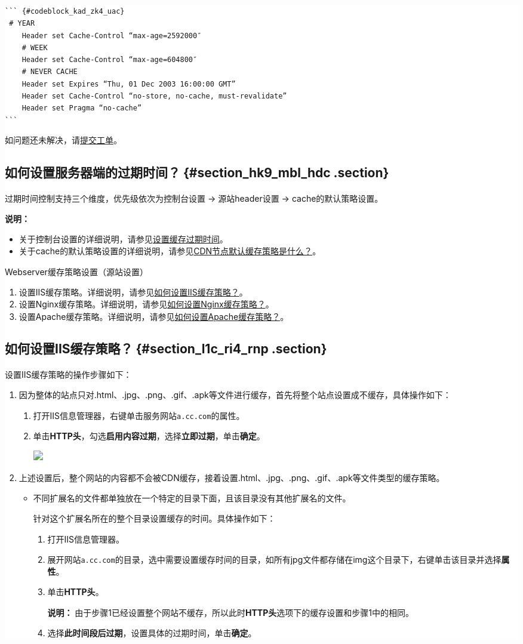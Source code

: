     ``` {#codeblock_kad_zk4_uac}
     # YEAR
        Header set Cache-Control “max-age=2592000″
        # WEEK
        Header set Cache-Control “max-age=604800″
        # NEVER CACHE
        Header set Expires “Thu, 01 Dec 2003 16:00:00 GMT”
        Header set Cache-Control “no-store, no-cache, must-revalidate”
        Header set Pragma “no-cache”
    ```


如问题还未解决，请[提交工单](https://selfservice.console.aliyun.com/ticket/createIndex)。

## 如何设置服务器端的过期时间？ {#section_hk9_mbl_hdc .section}

过期时间控制支持三个维度，优先级依次为控制台设置 -\> 源站header设置 -\> cache的默认策略设置。

**说明：** 

-   关于控制台设置的详细说明，请参见[设置缓存过期时间](cn.zh-CN/域名管理/缓存配置/配置缓存过期时间.md#)。
-   关于cache的默认策略设置的详细说明，请参见[CDN节点默认缓存策略是什么？](#section_p2p_shx_5ke)。

Webserver缓存策略设置（源站设置）

1.  设置IIS缓存策略。详细说明，请参见[如何设置IIS缓存策略？](#section_l1c_ri4_rnp)。
2.  设置Nginx缓存策略。详细说明，请参见[如何设置Nginx缓存策略？](#section_jj3_es7_7y4)。
3.  设置Apache缓存策略。详细说明，请参见[如何设置Apache缓存策略？](#section_3pz_mdl_2l7)。

## 如何设置IIS缓存策略？ {#section_l1c_ri4_rnp .section}

设置IIS缓存策略的操作步骤如下：

1.  因为整体的站点只对.html、.jpg、.png、.gif、.apk等文件进行缓存，首先将整个站点设置成不缓存，具体操作如下：
    1.  打开IIS信息管理器，右键单击服务网站`a.cc.com`的属性。
    2.  单击**HTTP头**，勾选**启用内容过期**，选择**立即过期**，单击**确定**。

        ![](http://static-aliyun-doc.oss-cn-hangzhou.aliyuncs.com/assets/img/314941/156653566148168_zh-CN.png)

2.  上述设置后，整个网站的内容都不会被CDN缓存，接着设置.html、.jpg、.png、.gif、.apk等文件类型的缓存策略。
    -   不同扩展名的文件都单独放在一个特定的目录下面，且该目录没有其他扩展名的文件。

        针对这个扩展名所在的整个目录设置缓存的时间。具体操作如下：

        1.  打开IIS信息管理器。
        2.  展开网站`a.cc.com`的目录，选中需要设置缓存时间的目录，如所有jpg文件都存储在img这个目录下，右键单击该目录并选择**属性**。
        3.  单击**HTTP头**。

            **说明：** 由于步骤1已经设置整个网站不缓存，所以此时**HTTP头**选项下的缓存设置和步骤1中的相同。

        4.  选择**此时间段后过期**，设置具体的过期时间，单击**确定**。
